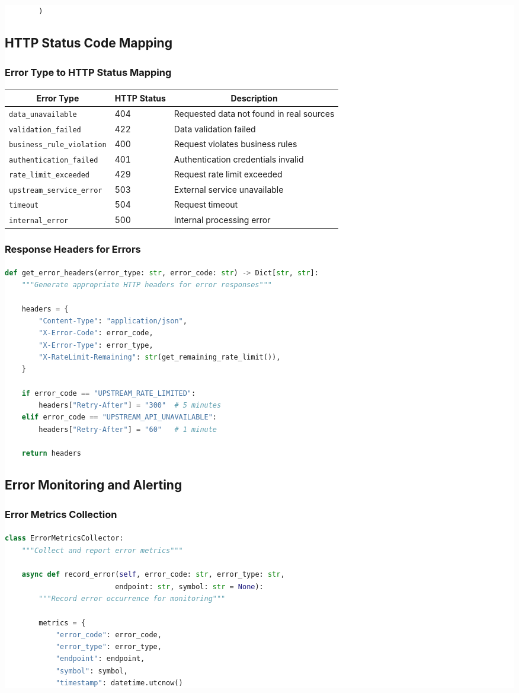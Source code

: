 ```python
        )
```

## HTTP Status Code Mapping

### Error Type to HTTP Status Mapping

| Error Type | HTTP Status | Description |
|------------|-------------|-------------|
| `data_unavailable` | 404 | Requested data not found in real sources |
| `validation_failed` | 422 | Data validation failed |
| `business_rule_violation` | 400 | Request violates business rules |
| `authentication_failed` | 401 | Authentication credentials invalid |
| `rate_limit_exceeded` | 429 | Request rate limit exceeded |
| `upstream_service_error` | 503 | External service unavailable |
| `timeout` | 504 | Request timeout |
| `internal_error` | 500 | Internal processing error |

### Response Headers for Errors

```python
def get_error_headers(error_type: str, error_code: str) -> Dict[str, str]:
    """Generate appropriate HTTP headers for error responses"""
    
    headers = {
        "Content-Type": "application/json",
        "X-Error-Code": error_code,
        "X-Error-Type": error_type,
        "X-RateLimit-Remaining": str(get_remaining_rate_limit()),
    }
    
    if error_code == "UPSTREAM_RATE_LIMITED":
        headers["Retry-After"] = "300"  # 5 minutes
    elif error_code == "UPSTREAM_API_UNAVAILABLE":
        headers["Retry-After"] = "60"   # 1 minute
    
    return headers
```

## Error Monitoring and Alerting

### Error Metrics Collection

```python
class ErrorMetricsCollector:
    """Collect and report error metrics"""
    
    async def record_error(self, error_code: str, error_type: str, 
                          endpoint: str, symbol: str = None):
        """Record error occurrence for monitoring"""
        
        metrics = {
            "error_code": error_code,
            "error_type": error_type,
            "endpoint": endpoint,
            "symbol": symbol,
            "timestamp": datetime.utcnow()
```